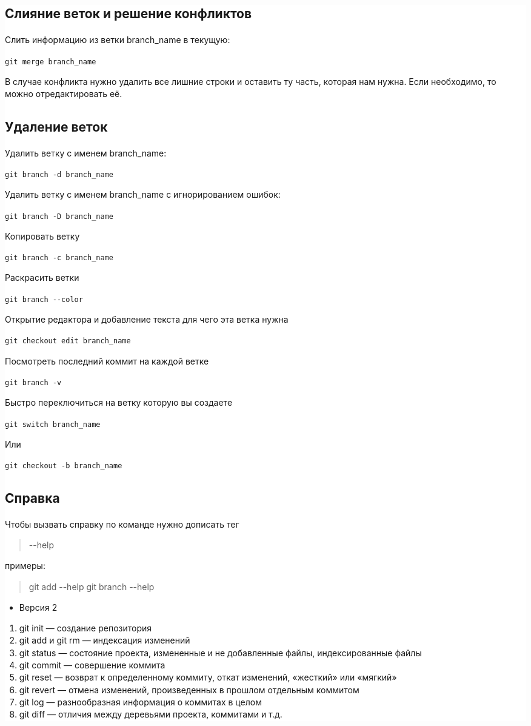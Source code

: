 ## Слияние веток и решение конфликтов
Слить информацию из ветки branch_name в текущую:

    git merge branch_name 
    
В случае конфликта нужно удалить все лишние строки и оставить ту часть, которая нам нужна.
Если необходимо, то можно отредактировать её.
## Удаление веток 
Удалить ветку с именем branch_name:

    git branch -d branch_name

Удалить ветку с именем branch_name с игнорированием ошибок:

    git branch -D branch_name

Копировать ветку 

    git branch -c branch_name

Раскрасить ветки

    git branch --color

Открытие редактора и добавление текста для чего эта ветка нужна

    git checkout edit branch_name

Посмотреть последний коммит на каждой ветке

    git branch -v

Быстро переключиться на ветку которую вы создаете

    git switch branch_name

Или 

    git checkout -b branch_name

## Справка
Чтобы вызвать справку по команде нужно дописать тег

>    --help

примеры:

> git add --help
> git branch --help

 * Версия 2
 
 1. git init — создание репозитория
 2. git add и git rm — индексация изменений
 3. git status — состояние проекта, измененные и не добавленные файлы, индексированные файлы
 4. git commit — совершение коммита
 5. git reset — возврат к определенному коммиту, откат изменений, «жесткий» или «мягкий»
 6. git revert — отмена изменений, произведенных в прошлом отдельным коммитом
 7. git log — разнообразная информация о коммитах в целом
 8. git diff — отличия между деревьями проекта, коммитами и т.д.
